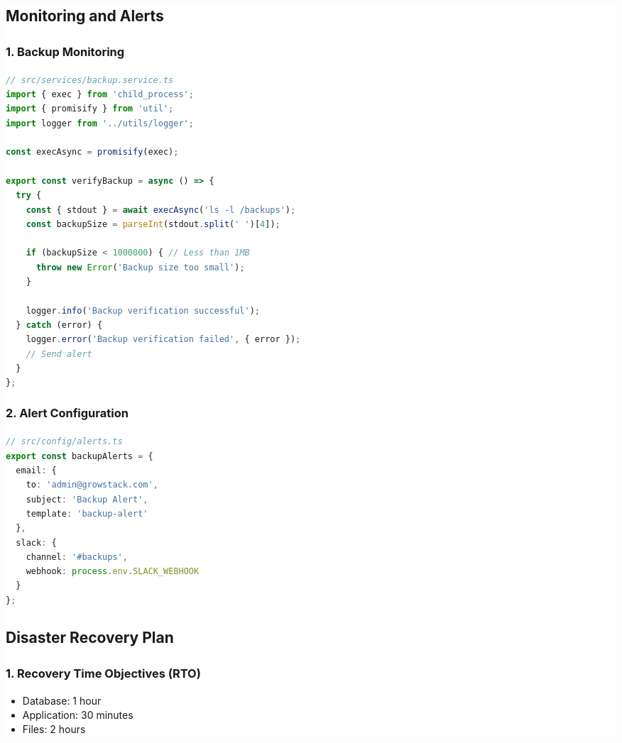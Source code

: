 ## Monitoring and Alerts

### 1. Backup Monitoring

```typescript
// src/services/backup.service.ts
import { exec } from 'child_process';
import { promisify } from 'util';
import logger from '../utils/logger';

const execAsync = promisify(exec);

export const verifyBackup = async () => {
  try {
    const { stdout } = await execAsync('ls -l /backups');
    const backupSize = parseInt(stdout.split(' ')[4]);
    
    if (backupSize < 1000000) { // Less than 1MB
      throw new Error('Backup size too small');
    }
    
    logger.info('Backup verification successful');
  } catch (error) {
    logger.error('Backup verification failed', { error });
    // Send alert
  }
};
```

### 2. Alert Configuration

```typescript
// src/config/alerts.ts
export const backupAlerts = {
  email: {
    to: 'admin@growstack.com',
    subject: 'Backup Alert',
    template: 'backup-alert'
  },
  slack: {
    channel: '#backups',
    webhook: process.env.SLACK_WEBHOOK
  }
};
```

## Disaster Recovery Plan

### 1. Recovery Time Objectives (RTO)

- Database: 1 hour
- Application: 30 minutes
- Files: 2 hours
